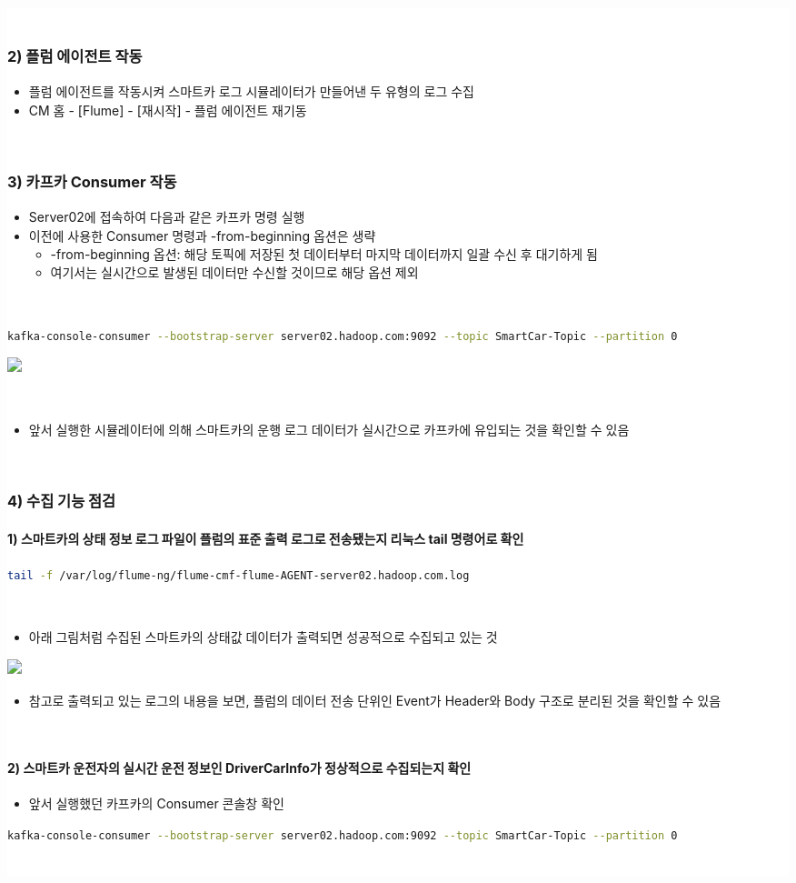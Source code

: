 <br>

### 2) 플럼 에이전트 작동
- 플럼 에이전트를 작동시켜 스마트카 로그 시뮬레이터가 만들어낸 두 유형의 로그 수집
- CM 홈 - [Flume] - [재시작] - 플럼 에이전트 재기동

<br>

### 3) 카프카 Consumer 작동
- Server02에 접속하여 다음과 같은 카프카 명령 실행
- 이전에 사용한 Consumer 명령과 -from-beginning 옵션은 생략
	- -from-beginning 옵션: 해당 토픽에 저장된 첫 데이터부터 마지막 데이터까지 일괄 수신 후 대기하게 됨
	- 여기서는 실시간으로 발생된 데이터만 수신할 것이므로 해당 옵션 제외

<br>

```bash
kafka-console-consumer --bootstrap-server server02.hadoop.com:9092 --topic SmartCar-Topic --partition 0
```

![](img/CH03/kafka%20consumer%20작동.png)

<br>

- 앞서 실행한 시뮬레이터에 의해 스마트카의 운행 로그 데이터가 실시간으로 카프카에 유입되는 것을 확인할 수 있음

<br>

### 4) 수집 기능 점검

#### 1) 스마트카의 상태 정보 로그 파일이 플럼의 표준 출력 로그로 전송됐는지 리눅스 tail 명령어로 확인
```bash
tail -f /var/log/flume-ng/flume-cmf-flume-AGENT-server02.hadoop.com.log
```

<br>

- 아래 그림처럼 수집된 스마트카의 상태값 데이터가 출력되면 성공적으로 수집되고 있는 것

![](img/CH03/수집기능점검(1).png)

- 참고로 출력되고 있는 로그의 내용을 보면, 플럼의 데이터 전송 단위인 Event가 Header와 Body 구조로 분리된 것을 확인할 수 있음

<br>

#### 2) 스마트카 운전자의 실시간 운전 정보인 DriverCarInfo가 정상적으로 수집되는지 확인
- 앞서 실행했던 카프카의 Consumer 콘솔창 확인

```bash
kafka-console-consumer --bootstrap-server server02.hadoop.com:9092 --topic SmartCar-Topic --partition 0
```

<br>
